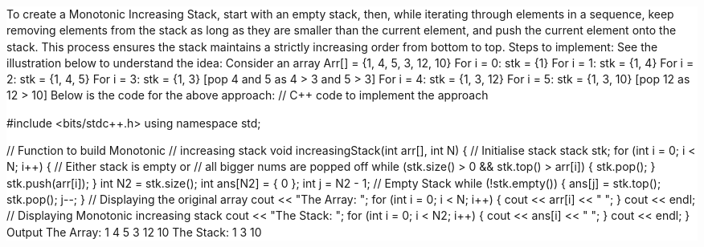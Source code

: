 To create a Monotonic Increasing Stack, start with an empty stack, then, while iterating through elements in a sequence, keep removing elements from the stack as long as they are smaller than the current element, and push the current element onto the stack. This process ensures the stack maintains a strictly increasing order from bottom to top.
Steps to implement:
See the illustration below to understand the idea:
Consider an array Arr[] = {1, 4, 5, 3, 12, 10}
For i = 0: stk = {1}
For i = 1: stk = {1, 4}
For i = 2: stk = {1, 4, 5}
For i = 3: stk = {1, 3}  [pop 4 and 5 as 4 > 3 and 5 > 3]
For i = 4: stk = {1, 3, 12}
For i = 5: stk = {1, 3, 10} [pop 12 as 12 > 10] 
Below is the code for the above approach:
// C++ code to implement the approach

#include <bits/stdc++.h>
using namespace std;

// Function to build Monotonic
// increasing stack
void increasingStack(int arr[], int N)
{	// Initialise stack
	stack<int> stk;
	for (int i = 0; i < N; i++) {
		// Either stack is empty or
		// all bigger nums are popped off
		while (stk.size() > 0 && stk.top() > arr[i]) {
			stk.pop();
		}
		stk.push(arr[i]);
	}
	int N2 = stk.size();
	int ans[N2] = { 0 };
	int j = N2 - 1;
	// Empty Stack
	while (!stk.empty()) {
		ans[j] = stk.top();
		stk.pop();
		j--;
	}
	// Displaying the original array
	cout << "The Array: ";
	for (int i = 0; i < N; i++) {
		cout << arr[i] << " ";
	}
	cout << endl;
	// Displaying Monotonic increasing stack
	cout << "The Stack: ";
	for (int i = 0; i < N2; i++) {
		cout << ans[i] << " ";
	}
	cout << endl;
}
Output
The Array: 1 4 5 3 12 10 
The Stack: 1 3 10 
